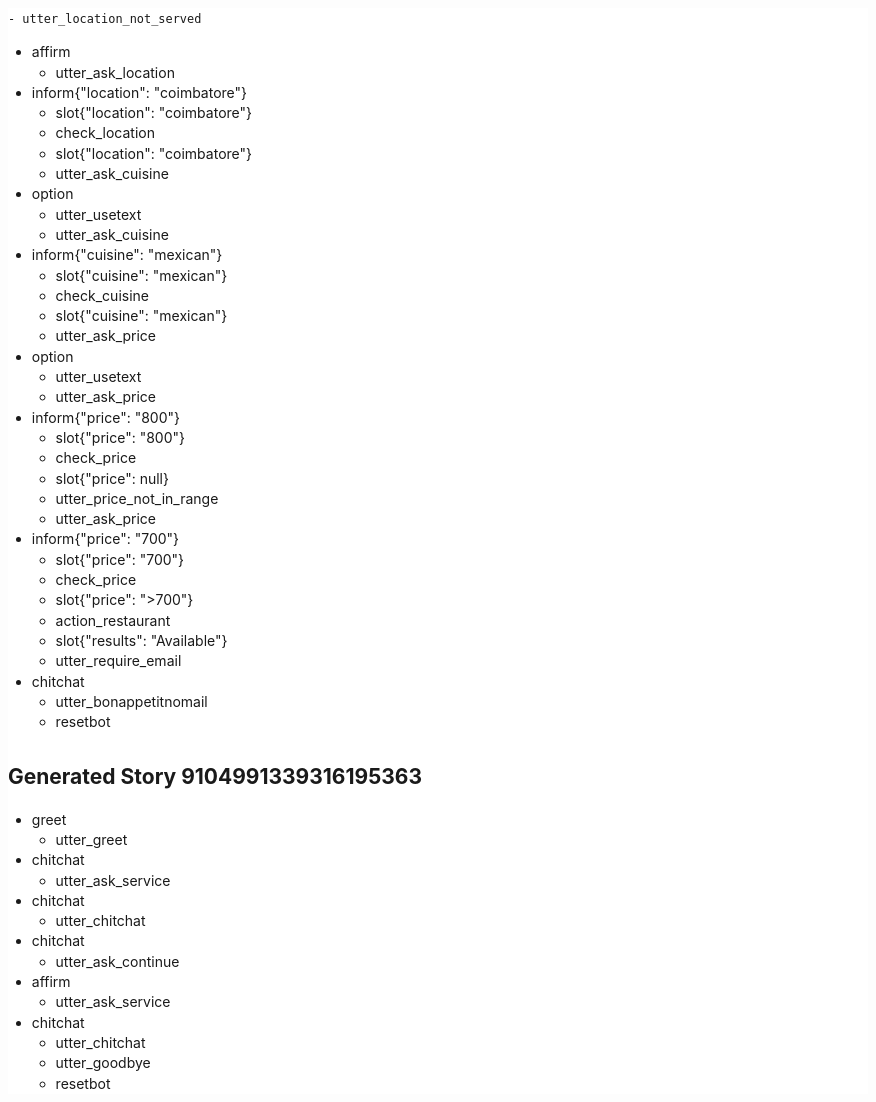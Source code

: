     - utter_location_not_served
* affirm
    - utter_ask_location
* inform{"location": "coimbatore"}
    - slot{"location": "coimbatore"}
    - check_location
    - slot{"location": "coimbatore"}
    - utter_ask_cuisine
* option
    - utter_usetext
    - utter_ask_cuisine
* inform{"cuisine": "mexican"}
    - slot{"cuisine": "mexican"}
    - check_cuisine
    - slot{"cuisine": "mexican"}
    - utter_ask_price
* option
    - utter_usetext
    - utter_ask_price
* inform{"price": "800"}
    - slot{"price": "800"}
    - check_price
    - slot{"price": null}
    - utter_price_not_in_range
    - utter_ask_price
* inform{"price": "700"}
    - slot{"price": "700"}
    - check_price
    - slot{"price": ">700"}
    - action_restaurant
    - slot{"results": "Available"}
    - utter_require_email
* chitchat
    - utter_bonappetitnomail
    - resetbot

## Generated Story 9104991339316195363
* greet
    - utter_greet
* chitchat
    - utter_ask_service
* chitchat
    - utter_chitchat
* chitchat
    - utter_ask_continue
* affirm
    - utter_ask_service
* chitchat
    - utter_chitchat
    - utter_goodbye
    - resetbot
